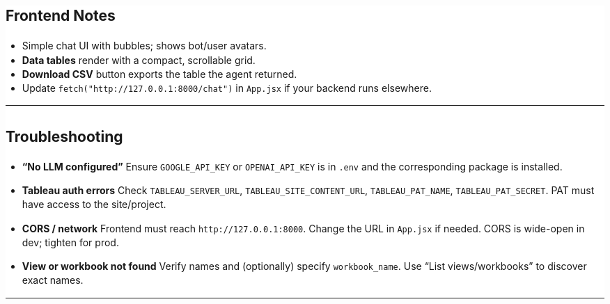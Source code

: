 
## Frontend Notes

- Simple chat UI with bubbles; shows bot/user avatars.
- **Data tables** render with a compact, scrollable grid.
- **Download CSV** button exports the table the agent returned.
- Update `fetch("http://127.0.0.1:8000/chat")` in `App.jsx` if your backend runs elsewhere.

---

## Troubleshooting

- **“No LLM configured”**
  Ensure `GOOGLE_API_KEY` or `OPENAI_API_KEY` is in `.env` and the corresponding package is installed.

- **Tableau auth errors**
  Check `TABLEAU_SERVER_URL`, `TABLEAU_SITE_CONTENT_URL`, `TABLEAU_PAT_NAME`, `TABLEAU_PAT_SECRET`. PAT must have access to the site/project.

- **CORS / network**
  Frontend must reach `http://127.0.0.1:8000`. Change the URL in `App.jsx` if needed. CORS is wide-open in dev; tighten for prod.

- **View or workbook not found**
  Verify names and (optionally) specify `workbook_name`. Use “List views/workbooks” to discover exact names.

---
